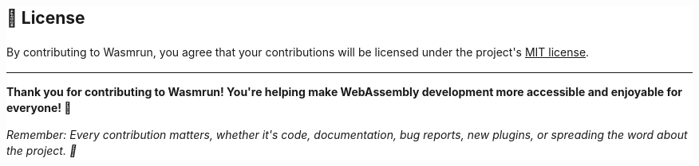 ## 📄 License

By contributing to Wasmrun, you agree that your contributions will be licensed under the project's [MIT license](./LICENSE).

---

**Thank you for contributing to Wasmrun! You're helping make WebAssembly development more accessible and enjoyable for everyone! 🚀**

*Remember: Every contribution matters, whether it's code, documentation, bug reports, new plugins, or spreading the word about the project. 🙌*
